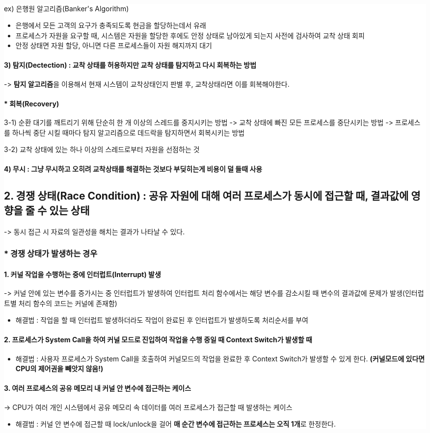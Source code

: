 ex) 은행원 알고리즘(Banker's Algorithm)

- 은행에서 모든 고객의 요구가 충족되도록 현금을 할당하는데서 유래
- 프로세스가 자원을 요구할 때, 시스템은 자원을 할당한 후에도 안정 상태로 남아있게 되는지 사전에 검사하여 교착 상태 회피
- 안정 상태면 자원 할당, 아니면 다른 프로세스들이 자원 해지까지 대기

#### 3) 탐지(Dectection) : 교착 상태를 허용하지만 교착 상태를 탐지하고 다시 회복하는 방법

-> **탐지 알고리즘**을 이용해서 현재 시스템이 교착상태인지 판별 후, 교착상태라면 이를 회복해야한다.

#### \* 회복(Recovery)

3-1) 순환 대기를 깨트리기 위해 단순히 한 개 이상의 스레드를 중지시키는 방법
-> 교착 상태에 빠진 모든 프로세스를 중단시키는 방법
-> 프로세스를 하나씩 중단 시킬 때마다 탐지 알고리즘으로 데드락을 탐지하면서 회복시키는 방법

3-2) 교착 상태에 있는 하나 이상의 스레드로부터 자원을 선점하는 것

#### 4) 무시 : 그냥 무시하고 오히려 교착상태를 해결하는 것보다 부딪히는게 비용이 덜 들때 사용

## 2. 경쟁 상태(Race Condition) : 공유 자원에 대해 여러 프로세스가 동시에 접근할 때, 결과값에 영향을 줄 수 있는 상태

-> 동시 접근 시 자료의 일관성을 해치는 결과가 나타날 수 있다.

### \* 경쟁 상태가 발생하는 경우

#### 1. 커널 작업을 수행하는 중에 인터럽트(Interrupt) 발생

-> 커널 안에 있는 변수를 증가시는 중 인터럽트가 발생하여 인터럽트 처리 함수에서는 해당 변수를 감소시킬 때 변수의 결과값에 문제가 발생(인터럽트별 처리 함수의 코드는 커널에 존재함)

- 해결법 : 작업을 할 때 인터럽트 발생하더라도 작업이 완료된 후 인터럽트가 발생하도록 처리순서를 부여

#### 2. 프로세스가 System Call을 하여 커널 모드로 진입하여 작업을 수행 중일 때 Context Switch가 발생할 때

- 해결법 : 사용자 프로세스가 System Call을 호출하여 커널모드의 작업을 완료한 후 Context Switch가 발생할 수 있게 한다. **(커널모드에 있다면 CPU의 제어권을 빼앗지 않음!)**

#### 3. 여러 프로세스의 공유 메모리 내 커널 안 변수에 접근하는 케이스

-> CPU가 여러 개인 시스템에서 공유 메모리 속 데이터를 여러 프로세스가 접근할 때 발생하는 케이스

- 해결법 : 커널 안 변수에 접근할 때 lock/unlock을 걸어 **매 순간 변수에 접근하는 프로세스는 오직 1개**로 한정한다.
